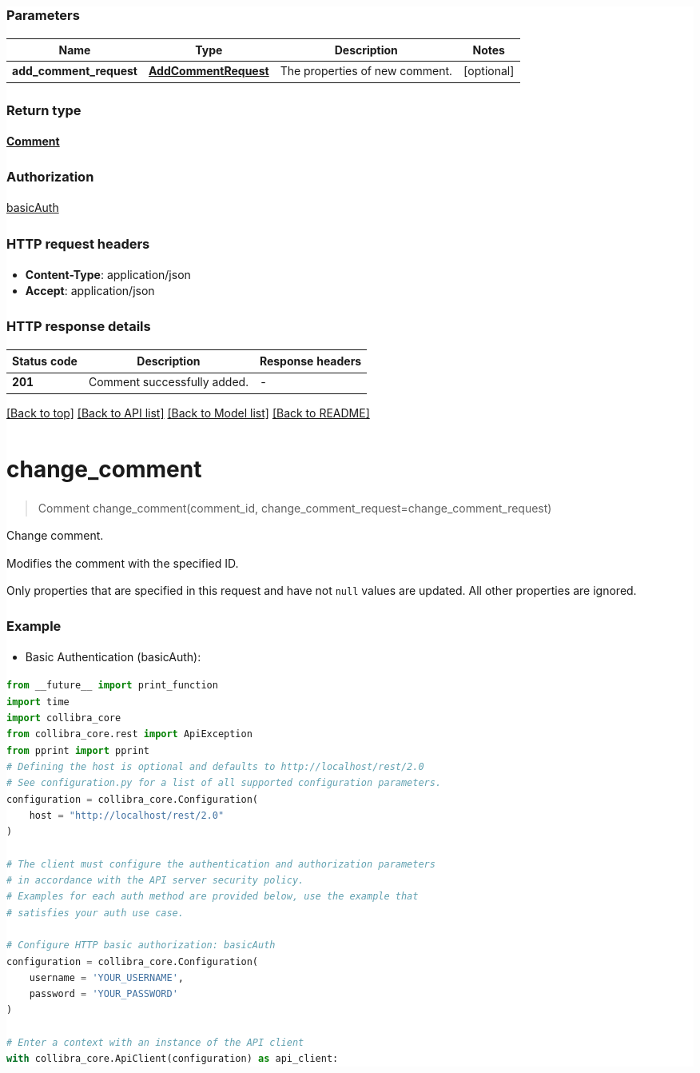 ### Parameters

Name | Type | Description  | Notes
------------- | ------------- | ------------- | -------------
 **add_comment_request** | [**AddCommentRequest**](AddCommentRequest.md)| The properties of new comment. | [optional] 

### Return type

[**Comment**](Comment.md)

### Authorization

[basicAuth](../README.md#basicAuth)

### HTTP request headers

 - **Content-Type**: application/json
 - **Accept**: application/json

### HTTP response details
| Status code | Description | Response headers |
|-------------|-------------|------------------|
**201** | Comment successfully added. |  -  |

[[Back to top]](#) [[Back to API list]](../README.md#documentation-for-api-endpoints) [[Back to Model list]](../README.md#documentation-for-models) [[Back to README]](../README.md)

# **change_comment**
> Comment change_comment(comment_id, change_comment_request=change_comment_request)

Change comment.

<p>Modifies the comment with the specified ID.</p><p>Only properties that are specified in this request and have not <code>null</code> values are updated. All other properties are ignored.</p>

### Example

* Basic Authentication (basicAuth):
```python
from __future__ import print_function
import time
import collibra_core
from collibra_core.rest import ApiException
from pprint import pprint
# Defining the host is optional and defaults to http://localhost/rest/2.0
# See configuration.py for a list of all supported configuration parameters.
configuration = collibra_core.Configuration(
    host = "http://localhost/rest/2.0"
)

# The client must configure the authentication and authorization parameters
# in accordance with the API server security policy.
# Examples for each auth method are provided below, use the example that
# satisfies your auth use case.

# Configure HTTP basic authorization: basicAuth
configuration = collibra_core.Configuration(
    username = 'YOUR_USERNAME',
    password = 'YOUR_PASSWORD'
)

# Enter a context with an instance of the API client
with collibra_core.ApiClient(configuration) as api_client:
```
